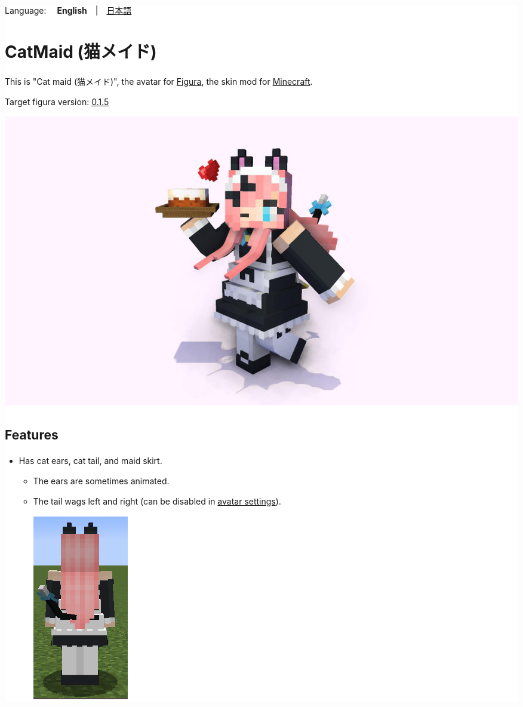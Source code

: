 Language: 　**English**　|　[日本語](./README_jp.md)

# CatMaid (猫メイド)

This is "Cat maid (猫メイド)", the avatar for [Figura](https://modrinth.com/mod/figura), the skin mod for [Minecraft](https://www.minecraft.net/en-us).

Target figura version: [0.1.5](https://modrinth.com/mod/figura/version/0.1.5b+1.21.4)



![Main image](./README_images/main.jpg)

## Features
- Has cat ears, cat tail, and maid skirt.
  - The ears are sometimes animated.
  - The tail wags left and right (can be disabled in [avatar settings](#avatar-settings)).

	![Wag tail](./README_images/wag_tail.gif)
